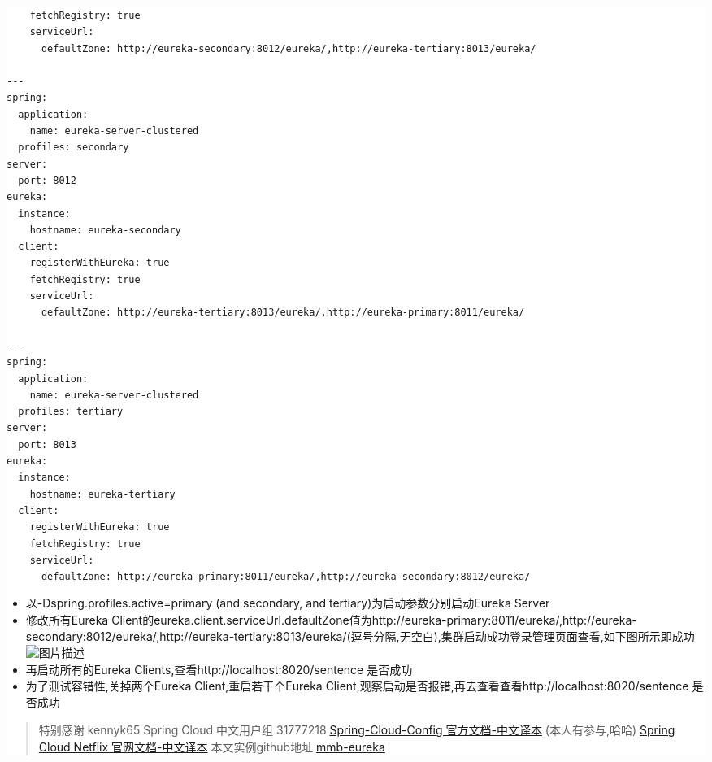 ```
    fetchRegistry: true        
    serviceUrl:
      defaultZone: http://eureka-secondary:8012/eureka/,http://eureka-tertiary:8013/eureka/

---
spring:
  application:
    name: eureka-server-clustered      
  profiles: secondary
server:
  port: 8012
eureka:
  instance:
    hostname: eureka-secondary       
  client:
    registerWithEureka: true
    fetchRegistry: true        
    serviceUrl:
      defaultZone: http://eureka-tertiary:8013/eureka/,http://eureka-primary:8011/eureka/

---
spring:
  application:
    name: eureka-server-clustered      
  profiles: tertiary
server:
  port: 8013
eureka:
  instance:
    hostname: eureka-tertiary       
  client:
    registerWithEureka: true
    fetchRegistry: true    
    serviceUrl:
      defaultZone: http://eureka-primary:8011/eureka/,http://eureka-secondary:8012/eureka/      
```
- 以-Dspring.profiles.active=primary (and secondary, and tertiary)为启动参数分别启动Eureka Server
- 修改所有Eureka Client的eureka.client.serviceUrl.defaultZone值为http://eureka-primary:8011/eureka/,http://eureka-secondary:8012/eureka/,http://eureka-tertiary:8013/eureka/(逗号分隔,无空白),集群启动成功登录管理页面查看,如下图所示即成功
![图片描述][3]
- 再启动所有的Eureka Clients,查看http://localhost:8020/sentence 是否成功
- 为了测试容错性,关掉两个Eureka Client,重启若干个Eureka Client,观察启动是否报错,再去查看查看http://localhost:8020/sentence 是否成功


> 特别感谢 kennyk65
> Spring Cloud 中文用户组 31777218
> [Spring-Cloud-Config  官方文档-中文译本][4] (本人有参与,哈哈)
> [Spring Cloud Netflix 官网文档-中文译本][5]
> 本文实例github地址 [mmb-eureka][6]


  [1]: /img/bVzXZP
  [2]: /img/bVzX0q
  [3]: /img/bVzX0N
  [4]: http://www.xyuu.cn/spring-cloud-config-zhcn.html
  [5]: http://www.xyuu.cn/spring-cloud-netflix-zhcn.html
  [6]: https://github.com/mumubin/mmb-eureka
